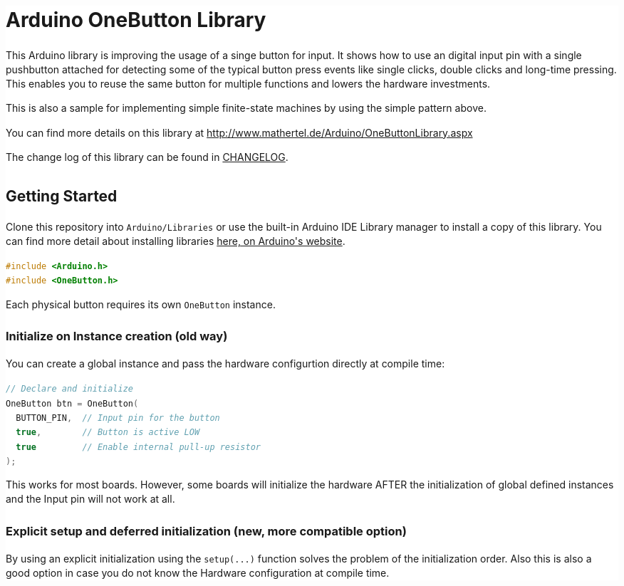 # Arduino OneButton Library

This Arduino library is improving the usage of a singe button for input.
It shows how to use an digital input pin with a single pushbutton attached
for detecting some of the typical button press events like single clicks, double clicks and long-time pressing.
This enables you to reuse the same button for multiple functions and lowers the hardware investments.

This is also a sample for implementing simple finite-state machines by using the simple pattern above.

You can find more details on this library at
<http://www.mathertel.de/Arduino/OneButtonLibrary.aspx>

The change log of this library can be found in [CHANGELOG](CHANGELOG.md).


## Getting Started

Clone this repository into `Arduino/Libraries` or use the built-in Arduino IDE Library manager to install
a copy of this library. You can find more detail about installing libraries
[here, on Arduino's website](https://www.arduino.cc/en/guide/libraries).

```CPP
#include <Arduino.h>
#include <OneButton.h>
```

Each physical button requires its own `OneButton` instance.


### Initialize on Instance creation (old way)

You can create a global instance and pass the hardware configurtion directly at compile time:

```cpp
// Declare and initialize
OneButton btn = OneButton(
  BUTTON_PIN,  // Input pin for the button
  true,        // Button is active LOW
  true         // Enable internal pull-up resistor
);
```

This works for most boards.  However, some boards will initialize the hardware AFTER the initialization of global
defined instances and the Input pin will not work at all.


### Explicit setup and deferred initialization (new, more compatible option)

By using an explicit initialization using the `setup(...)` function solves the problem of the initialization order.
Also this is also a good option in case you do not know the Hardware configuration at compile time.
